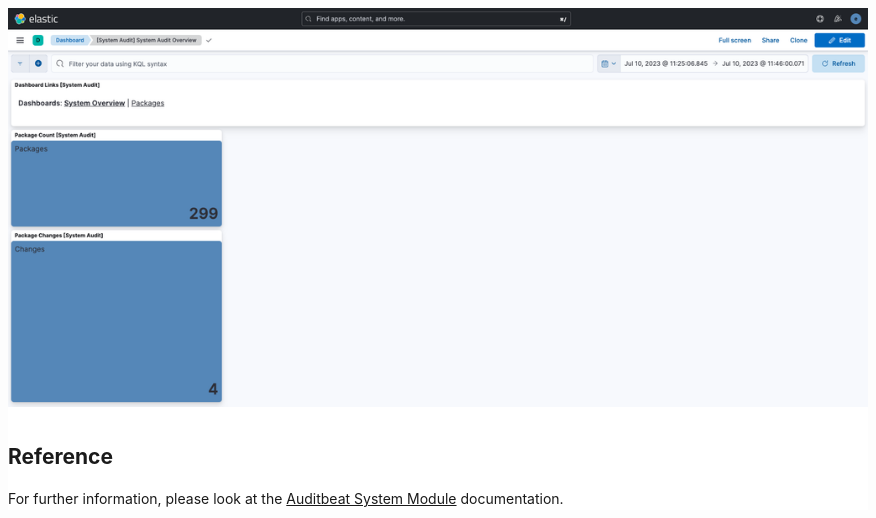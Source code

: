 ![Audit System Dashboard](../img/system-audit-overview-dashboard.png)

## Reference
For further information, please look at the [Auditbeat System Module](https://www.elastic.co/guide/en/beats/auditbeat/master/auditbeat-module-system.html) documentation.